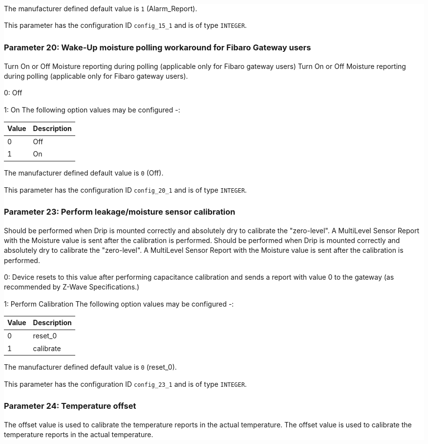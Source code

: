 The manufacturer defined default value is ```1``` (Alarm_Report).

This parameter has the configuration ID ```config_15_1``` and is of type ```INTEGER```.


### Parameter 20: Wake-Up moisture polling workaround for Fibaro Gateway users

Turn On or Off Moisture reporting during polling (applicable only for Fibaro gateway users)
Turn On or Off Moisture reporting during polling (applicable only for Fibaro gateway users).  
  
0: Off  


1: On
The following option values may be configured -:

| Value  | Description |
|--------|-------------|
| 0 | Off |
| 1 | On |

The manufacturer defined default value is ```0``` (Off).

This parameter has the configuration ID ```config_20_1``` and is of type ```INTEGER```.


### Parameter 23: Perform leakage/moisture sensor calibration

Should be performed when Drip is mounted correctly and absolutely dry to calibrate the "zero-level". A MultiLevel Sensor Report with the Moisture value is sent after the calibration is performed.
Should be performed when Drip is mounted correctly and absolutely dry to calibrate the "zero-level". A MultiLevel Sensor Report with the Moisture value is sent after the calibration is performed.

0: Device resets to this value after performing capacitance calibration and sends a report with value 0 to the gateway (as recommended by Z-Wave Specifications.)

1: Perform Calibration
The following option values may be configured -:

| Value  | Description |
|--------|-------------|
| 0 | reset_0 |
| 1 | calibrate |

The manufacturer defined default value is ```0``` (reset_0).

This parameter has the configuration ID ```config_23_1``` and is of type ```INTEGER```.


### Parameter 24: Temperature offset

The offset value is used to calibrate the temperature reports in the actual temperature.
The offset value is used to calibrate the temperature reports in the actual temperature.
